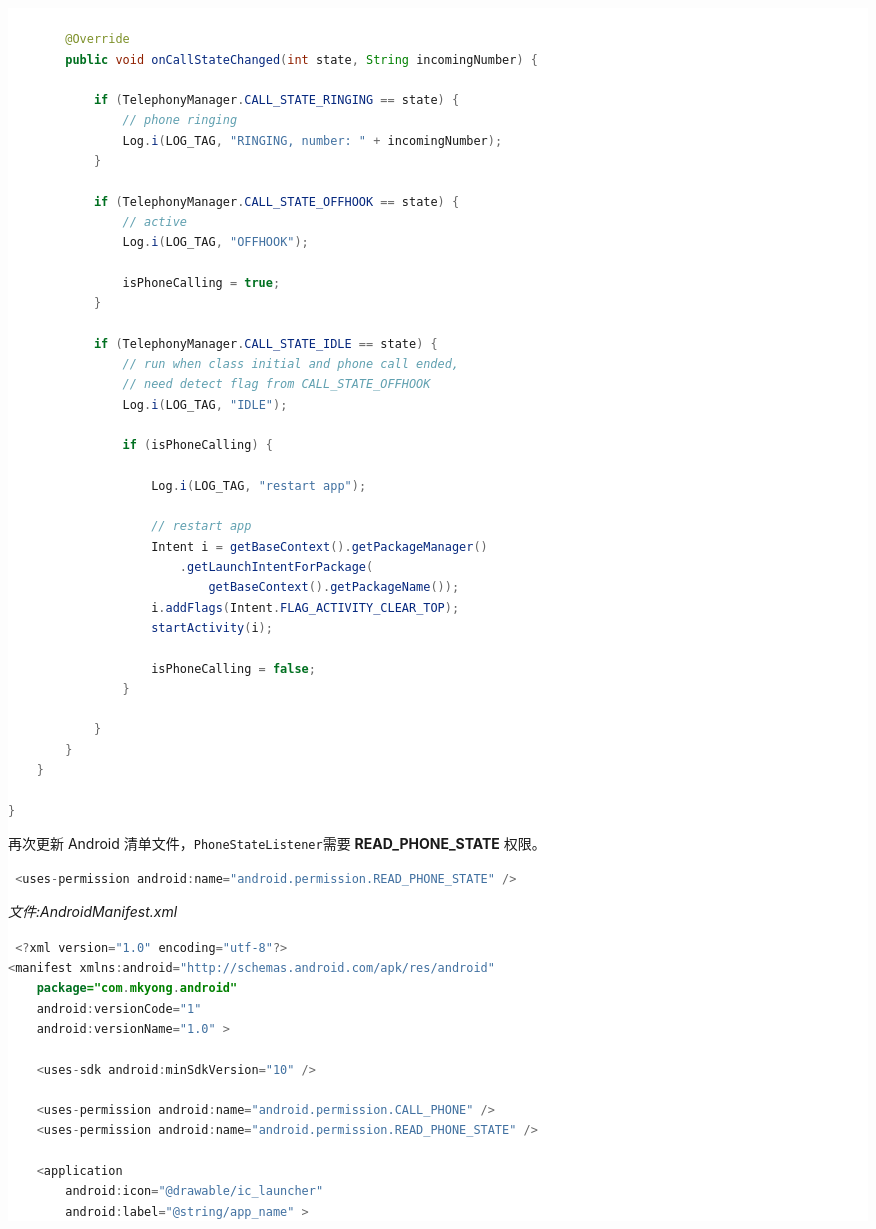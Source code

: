```java

		@Override
		public void onCallStateChanged(int state, String incomingNumber) {

			if (TelephonyManager.CALL_STATE_RINGING == state) {
				// phone ringing
				Log.i(LOG_TAG, "RINGING, number: " + incomingNumber);
			}

			if (TelephonyManager.CALL_STATE_OFFHOOK == state) {
				// active
				Log.i(LOG_TAG, "OFFHOOK");

				isPhoneCalling = true;
			}

			if (TelephonyManager.CALL_STATE_IDLE == state) {
				// run when class initial and phone call ended, 
				// need detect flag from CALL_STATE_OFFHOOK
				Log.i(LOG_TAG, "IDLE");

				if (isPhoneCalling) {

					Log.i(LOG_TAG, "restart app");

					// restart app
					Intent i = getBaseContext().getPackageManager()
						.getLaunchIntentForPackage(
							getBaseContext().getPackageName());
					i.addFlags(Intent.FLAG_ACTIVITY_CLEAR_TOP);
					startActivity(i);

					isPhoneCalling = false;
				}

			}
		}
	}

} 
```

再次更新 Android 清单文件，`PhoneStateListener`需要 **READ_PHONE_STATE** 权限。

```java
 <uses-permission android:name="android.permission.READ_PHONE_STATE" /> 
```

*文件:AndroidManifest.xml*

```java
 <?xml version="1.0" encoding="utf-8"?>
<manifest xmlns:android="http://schemas.android.com/apk/res/android"
    package="com.mkyong.android"
    android:versionCode="1"
    android:versionName="1.0" >

    <uses-sdk android:minSdkVersion="10" />

    <uses-permission android:name="android.permission.CALL_PHONE" />
    <uses-permission android:name="android.permission.READ_PHONE_STATE" />

    <application
        android:icon="@drawable/ic_launcher"
        android:label="@string/app_name" >
```